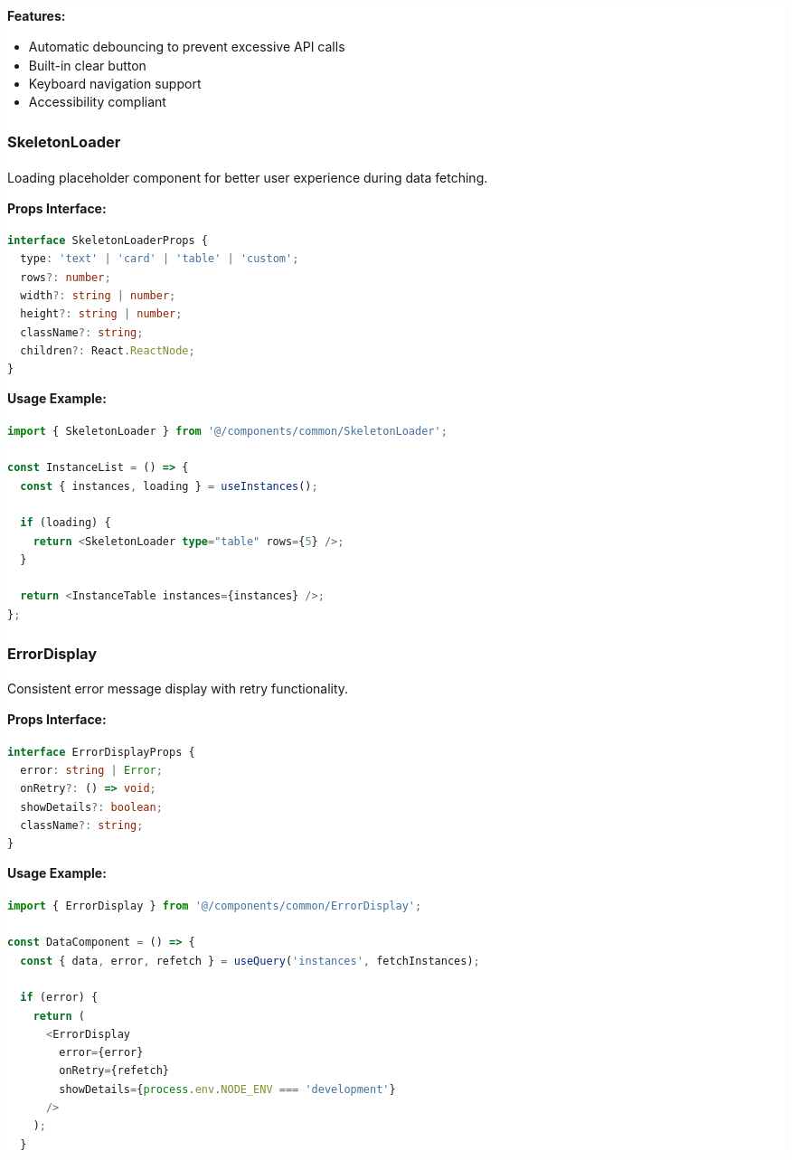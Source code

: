 **Features:**
- Automatic debouncing to prevent excessive API calls
- Built-in clear button
- Keyboard navigation support
- Accessibility compliant

### SkeletonLoader

Loading placeholder component for better user experience during data fetching.

**Props Interface:**
```typescript
interface SkeletonLoaderProps {
  type: 'text' | 'card' | 'table' | 'custom';
  rows?: number;
  width?: string | number;
  height?: string | number;
  className?: string;
  children?: React.ReactNode;
}
```

**Usage Example:**
```typescript
import { SkeletonLoader } from '@/components/common/SkeletonLoader';

const InstanceList = () => {
  const { instances, loading } = useInstances();
  
  if (loading) {
    return <SkeletonLoader type="table" rows={5} />;
  }
  
  return <InstanceTable instances={instances} />;
};
```

### ErrorDisplay

Consistent error message display with retry functionality.

**Props Interface:**
```typescript
interface ErrorDisplayProps {
  error: string | Error;
  onRetry?: () => void;
  showDetails?: boolean;
  className?: string;
}
```

**Usage Example:**
```typescript
import { ErrorDisplay } from '@/components/common/ErrorDisplay';

const DataComponent = () => {
  const { data, error, refetch } = useQuery('instances', fetchInstances);
  
  if (error) {
    return (
      <ErrorDisplay
        error={error}
        onRetry={refetch}
        showDetails={process.env.NODE_ENV === 'development'}
      />
    );
  }
```